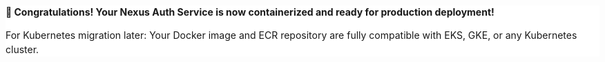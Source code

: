 **🎉 Congratulations! Your Nexus Auth Service is now containerized and ready for production deployment!**

For Kubernetes migration later: Your Docker image and ECR repository are fully compatible with EKS, GKE, or any Kubernetes cluster.
